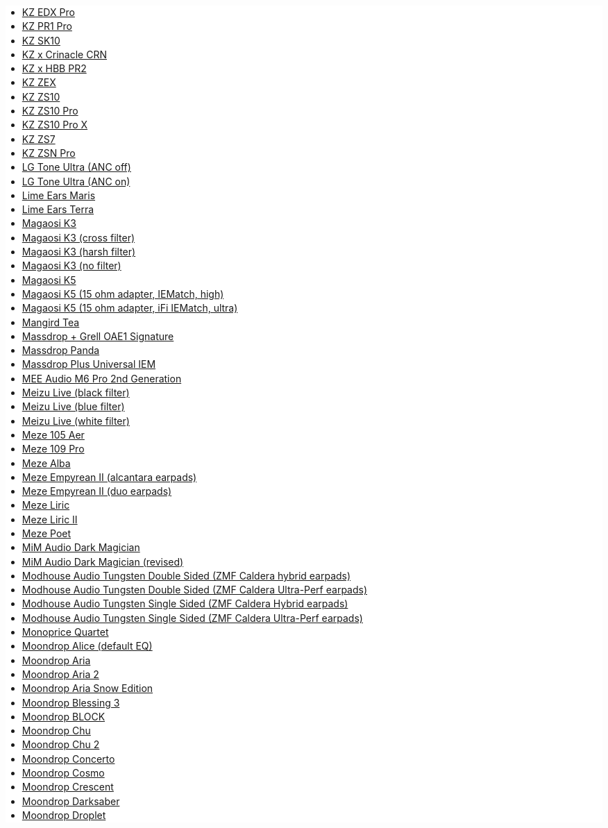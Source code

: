 - [KZ EDX Pro](./in-ear/KZ%20EDX%20Pro)
- [KZ PR1 Pro](./in-ear/KZ%20PR1%20Pro)
- [KZ SK10](./in-ear/KZ%20SK10)
- [KZ x Crinacle CRN](./in-ear/KZ%20x%20Crinacle%20CRN)
- [KZ x HBB PR2](./in-ear/KZ%20x%20HBB%20PR2)
- [KZ ZEX](./in-ear/KZ%20ZEX)
- [KZ ZS10](./in-ear/KZ%20ZS10)
- [KZ ZS10 Pro](./in-ear/KZ%20ZS10%20Pro)
- [KZ ZS10 Pro X](./in-ear/KZ%20ZS10%20Pro%20X)
- [KZ ZS7](./in-ear/KZ%20ZS7)
- [KZ ZSN Pro](./in-ear/KZ%20ZSN%20Pro)
- [LG Tone Ultra (ANC off)](./in-ear/LG%20Tone%20Ultra%20(ANC%20off))
- [LG Tone Ultra (ANC on)](./in-ear/LG%20Tone%20Ultra%20(ANC%20on))
- [Lime Ears Maris](./in-ear/Lime%20Ears%20Maris)
- [Lime Ears Terra](./in-ear/Lime%20Ears%20Terra)
- [Magaosi K3](./in-ear/Magaosi%20K3)
- [Magaosi K3 (cross filter)](./in-ear/Magaosi%20K3%20(cross%20filter))
- [Magaosi K3 (harsh filter)](./in-ear/Magaosi%20K3%20(harsh%20filter))
- [Magaosi K3 (no filter)](./in-ear/Magaosi%20K3%20(no%20filter))
- [Magaosi K5](./in-ear/Magaosi%20K5)
- [Magaosi K5 (15 ohm adapter, IEMatch, high)](./in-ear/Magaosi%20K5%20(15%20ohm%20adapter,%20IEMatch,%20high))
- [Magaosi K5 (15 ohm adapter, iFi IEMatch, ultra)](./in-ear/Magaosi%20K5%20(15%20ohm%20adapter,%20iFi%20IEMatch,%20ultra))
- [Mangird Tea](./in-ear/Mangird%20Tea)
- [Massdrop + Grell OAE1 Signature](./over-ear/Massdrop%20+%20Grell%20OAE1%20Signature)
- [Massdrop Panda](./over-ear/Massdrop%20Panda)
- [Massdrop Plus Universal IEM](./in-ear/Massdrop%20Plus%20Universal%20IEM)
- [MEE Audio M6 Pro 2nd Generation](./in-ear/MEE%20Audio%20M6%20Pro%202nd%20Generation)
- [Meizu Live (black filter)](./in-ear/Meizu%20Live%20(black%20filter))
- [Meizu Live (blue filter)](./in-ear/Meizu%20Live%20(blue%20filter))
- [Meizu Live (white filter)](./in-ear/Meizu%20Live%20(white%20filter))
- [Meze 105 Aer](./over-ear/Meze%20105%20Aer)
- [Meze 109 Pro](./over-ear/Meze%20109%20Pro)
- [Meze Alba](./in-ear/Meze%20Alba)
- [Meze Empyrean II (alcantara earpads)](./over-ear/Meze%20Empyrean%20II%20(alcantara%20earpads))
- [Meze Empyrean II (duo earpads)](./over-ear/Meze%20Empyrean%20II%20(duo%20earpads))
- [Meze Liric](./over-ear/Meze%20Liric)
- [Meze Liric II](./over-ear/Meze%20Liric%20II)
- [Meze Poet](./over-ear/Meze%20Poet)
- [MiM Audio Dark Magician](./in-ear/MiM%20Audio%20Dark%20Magician)
- [MiM Audio Dark Magician (revised)](./in-ear/MiM%20Audio%20Dark%20Magician%20(revised))
- [Modhouse Audio Tungsten Double Sided (ZMF Caldera hybrid earpads)](./over-ear/Modhouse%20Audio%20Tungsten%20Double%20Sided%20(ZMF%20Caldera%20hybrid%20earpads))
- [Modhouse Audio Tungsten Double Sided (ZMF Caldera Ultra-Perf earpads)](./over-ear/Modhouse%20Audio%20Tungsten%20Double%20Sided%20(ZMF%20Caldera%20Ultra-Perf%20earpads))
- [Modhouse Audio Tungsten Single Sided (ZMF Caldera Hybrid earpads)](./over-ear/Modhouse%20Audio%20Tungsten%20Single%20Sided%20(ZMF%20Caldera%20Hybrid%20earpads))
- [Modhouse Audio Tungsten Single Sided (ZMF Caldera Ultra-Perf earpads)](./over-ear/Modhouse%20Audio%20Tungsten%20Single%20Sided%20(ZMF%20Caldera%20Ultra-Perf%20earpads))
- [Monoprice Quartet](./in-ear/Monoprice%20Quartet)
- [Moondrop Alice (default EQ)](./in-ear/Moondrop%20Alice%20(default%20EQ))
- [Moondrop Aria](./in-ear/Moondrop%20Aria)
- [Moondrop Aria 2](./in-ear/Moondrop%20Aria%202)
- [Moondrop Aria Snow Edition](./in-ear/Moondrop%20Aria%20Snow%20Edition)
- [Moondrop Blessing 3](./in-ear/Moondrop%20Blessing%203)
- [Moondrop BLOCK](./in-ear/Moondrop%20BLOCK)
- [Moondrop Chu](./in-ear/Moondrop%20Chu)
- [Moondrop Chu 2](./in-ear/Moondrop%20Chu%202)
- [Moondrop Concerto](./in-ear/Moondrop%20Concerto)
- [Moondrop Cosmo](./over-ear/Moondrop%20Cosmo)
- [Moondrop Crescent](./in-ear/Moondrop%20Crescent)
- [Moondrop Darksaber](./in-ear/Moondrop%20Darksaber)
- [Moondrop Droplet](./in-ear/Moondrop%20Droplet)